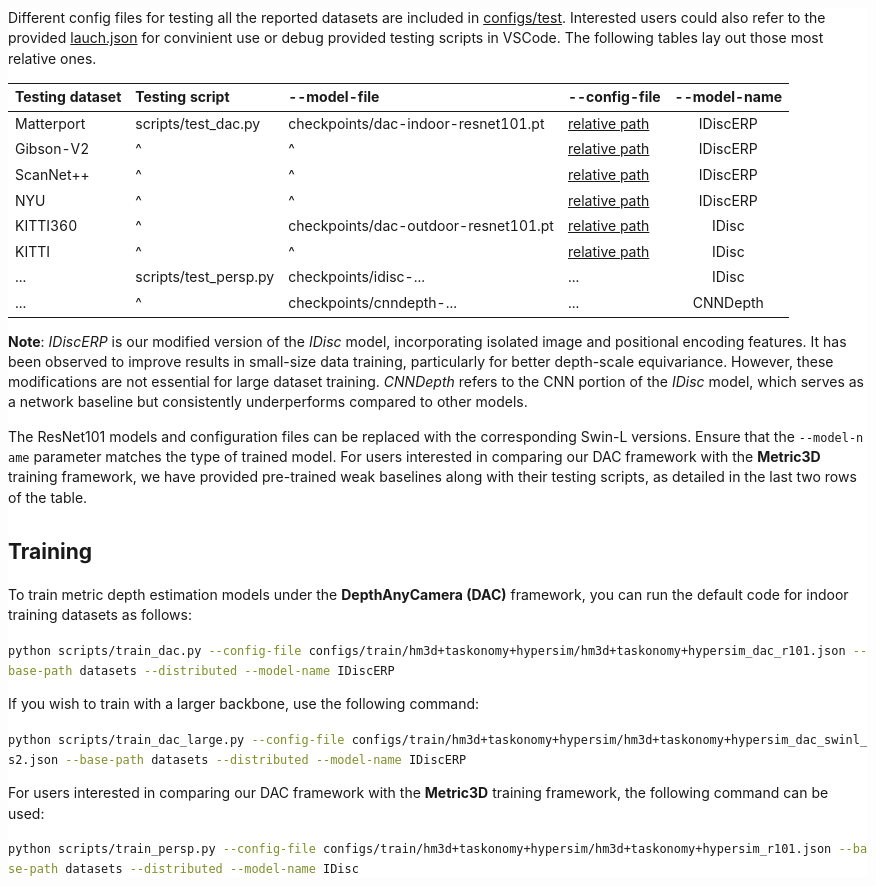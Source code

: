 Different config files for testing all the reported datasets are included in [configs/test](configs/test). Interested users could also refer to the provided [lauch.json](.vscode/launch.json) for convinient use or debug provided testing scripts in VSCode. The following tables lay out those most relative ones.

| Testing dataset | Testing script | --model-file | --config-file | --model-name |
|:-|:-|:-|:-|:-:|
| Matterport | scripts/test_dac.py           | checkpoints/dac-indoor-resnet101.pt          | [relative path](configs/test/dac_resnet101_indoor_test_m3d.json)       | IDiscERP |
| Gibson-V2 | ^                              | ^                                            | [relative path](configs/test/dac_resnet101_indoor_test_gv2.json)       | IDiscERP |
| ScanNet++ | ^                              | ^                                            | [relative path](configs/test/dac_resnet101_indoor_test_scannetpp.json) | IDiscERP |
| NYU     | ^                                | ^                                            | [relative path](configs/test/dac_resnet101_indoor_test_nyu.json)       | IDiscERP |
| KITTI360 | ^                               | checkpoints/dac-outdoor-resnet101.pt         | [relative path](configs/test/dac_resnet101_indoor_test_kitti360.json)  | IDisc    |
| KITTI   | ^                                | ^                                            | [relative path](configs/test/dac_resnet101_indoor_test_kitti.json)     | IDisc    |
| ...     | scripts/test_persp.py            | checkpoints/idisc-...                        | ...                                                                    | IDisc    |
| ...     | ^                                | checkpoints/cnndepth-...                     | ...                                                                    | CNNDepth |

**Note**: *IDiscERP* is our modified version of the *IDisc* model, incorporating isolated image and positional encoding features. It has been observed to improve results in small-size data training, particularly for better depth-scale equivariance. However, these modifications are not essential for large dataset training. *CNNDepth* refers to the CNN portion of the *IDisc* model, which serves as a network baseline but consistently underperforms compared to other models.

The ResNet101 models and configuration files can be replaced with the corresponding Swin-L versions. Ensure that the `--model-name` parameter matches the type of trained model. For users interested in comparing our DAC framework with the **Metric3D** training framework, we have provided pre-trained weak baselines along with their testing scripts, as detailed in the last two rows of the table.


## Training

To train metric depth estimation models under the **DepthAnyCamera (DAC)** framework, you can run the default code for indoor training datasets as follows:

```bash
python scripts/train_dac.py --config-file configs/train/hm3d+taskonomy+hypersim/hm3d+taskonomy+hypersim_dac_r101.json --base-path datasets --distributed --model-name IDiscERP
```

If you wish to train with a larger backbone, use the following command:

```bash
python scripts/train_dac_large.py --config-file configs/train/hm3d+taskonomy+hypersim/hm3d+taskonomy+hypersim_dac_swinl_s2.json --base-path datasets --distributed --model-name IDiscERP
```

For users interested in comparing our DAC framework with the **Metric3D** training framework, the following command can be used:

```bash
python scripts/train_persp.py --config-file configs/train/hm3d+taskonomy+hypersim/hm3d+taskonomy+hypersim_r101.json --base-path datasets --distributed --model-name IDisc
```
